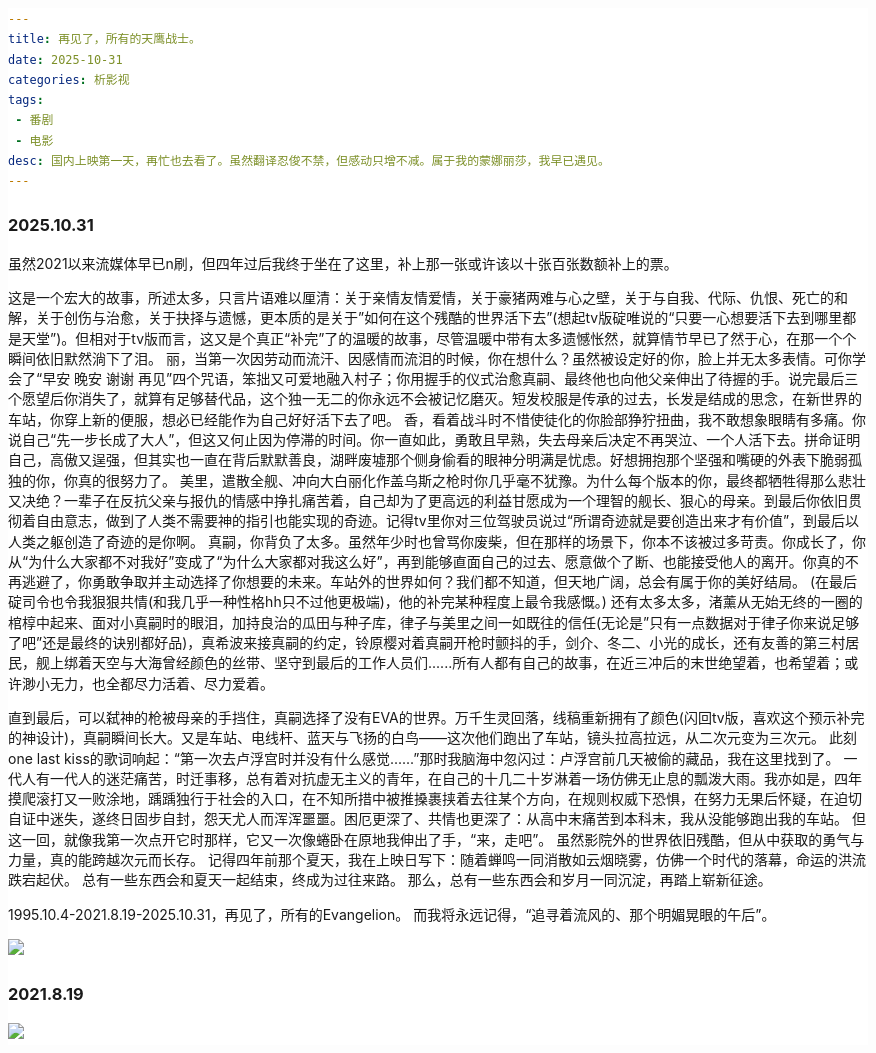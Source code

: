 ```yaml
---
title: 再见了，所有的天鹰战士。
date: 2025-10-31
categories: 析影视
tags:
 - 番剧
 - 电影
desc: 国内上映第一天，再忙也去看了。虽然翻译忍俊不禁，但感动只增不减。属于我的蒙娜丽莎，我早已遇见。
---
```


### 2025.10.31

虽然2021以来流媒体早已n刷，但四年过后我终于坐在了这里，补上那一张或许该以十张百张数额补上的票。

这是一个宏大的故事，所述太多，只言片语难以厘清：关于亲情友情爱情，关于豪猪两难与心之壁，关于与自我、代际、仇恨、死亡的和解，关于创伤与治愈，关于抉择与遗憾，更本质的是关于”如何在这个残酷的世界活下去”(想起tv版碇唯说的“只要一心想要活下去到哪里都是天堂”)。但相对于tv版而言，这又是个真正“补完”了的温暖的故事，尽管温暖中带有太多遗憾怅然，就算情节早已了然于心，在那一个个瞬间依旧默然淌下了泪。
丽，当第一次因劳动而流汗、因感情而流泪的时候，你在想什么？虽然被设定好的你，脸上并无太多表情。可你学会了“早安 晚安 谢谢 再见”四个咒语，笨拙又可爱地融入村子；你用握手的仪式治愈真嗣、最终他也向他父亲伸出了待握的手。说完最后三个愿望后你消失了，就算有足够替代品，这个独一无二的你永远不会被记忆磨灭。短发校服是传承的过去，长发是结成的思念，在新世界的车站，你穿上新的便服，想必已经能作为自己好好活下去了吧。
香，看着战斗时不惜使徒化的你脸部狰狞扭曲，我不敢想象眼睛有多痛。你说自己“先一步长成了大人”，但这又何止因为停滞的时间。你一直如此，勇敢且早熟，失去母亲后决定不再哭泣、一个人活下去。拼命证明自己，高傲又逞强，但其实也一直在背后默默善良，湖畔废墟那个侧身偷看的眼神分明满是忧虑。好想拥抱那个坚强和嘴硬的外表下脆弱孤独的你，你真的很努力了。
美里，遣散全舰、冲向大白丽化作盖乌斯之枪时你几乎毫不犹豫。为什么每个版本的你，最终都牺牲得那么悲壮又决绝？一辈子在反抗父亲与报仇的情感中挣扎痛苦着，自己却为了更高远的利益甘愿成为一个理智的舰长、狠心的母亲。到最后你依旧贯彻着自由意志，做到了人类不需要神的指引也能实现的奇迹。记得tv里你对三位驾驶员说过“所谓奇迹就是要创造出来才有价值”，到最后以人类之躯创造了奇迹的是你啊。
真嗣，你背负了太多。虽然年少时也曾骂你废柴，但在那样的场景下，你本不该被过多苛责。你成长了，你从“为什么大家都不对我好”变成了“为什么大家都对我这么好”，再到能够直面自己的过去、愿意做个了断、也能接受他人的离开。你真的不再逃避了，你勇敢争取并主动选择了你想要的未来。车站外的世界如何？我们都不知道，但天地广阔，总会有属于你的美好结局。
(在最后碇司令也令我狠狠共情(和我几乎一种性格hh只不过他更极端)，他的补完某种程度上最令我感慨。)
还有太多太多，渚薰从无始无终的一圈的棺椁中起来、面对小真嗣时的眼泪，加持良治的瓜田与种子库，律子与美里之间一如既往的信任(无论是”只有一点数据对于律子你来说足够了吧”还是最终的诀别都好品)，真希波来接真嗣的约定，铃原樱对着真嗣开枪时颤抖的手，剑介、冬二、小光的成长，还有友善的第三村居民，舰上绑着天空与大海曾经颜色的丝带、坚守到最后的工作人员们......所有人都有自己的故事，在近三冲后的末世绝望着，也希望着；或许渺小无力，也全都尽力活着、尽力爱着。

直到最后，可以弑神的枪被母亲的手挡住，真嗣选择了没有EVA的世界。万千生灵回落，线稿重新拥有了颜色(闪回tv版，喜欢这个预示补完的神设计)，真嗣瞬间长大。又是车站、电线杆、蓝天与飞扬的白鸟——这次他们跑出了车站，镜头拉高拉远，从二次元变为三次元。
此刻one last kiss的歌词响起：“第一次去卢浮宫时并没有什么感觉......”那时我脑海中忽闪过：卢浮宫前几天被偷的藏品，我在这里找到了。
一代人有一代人的迷茫痛苦，时迁事移，总有着对抗虚无主义的青年，在自己的十几二十岁淋着一场仿佛无止息的瓢泼大雨。我亦如是，四年摸爬滚打又一败涂地，踽踽独行于社会的入口，在不知所措中被推搡裹挟着去往某个方向，在规则权威下恐惧，在努力无果后怀疑，在迫切自证中迷失，遂终日固步自封，怨天尤人而浑浑噩噩。困厄更深了、共情也更深了：从高中末痛苦到本科末，我从没能够跑出我的车站。
但这一回，就像我第一次点开它时那样，它又一次像蜷卧在原地我伸出了手，“来，走吧”。
虽然影院外的世界依旧残酷，但从中获取的勇气与力量，真的能跨越次元而长存。
记得四年前那个夏天，我在上映日写下：随着蝉鸣一同消散如云烟晓雾，仿佛一个时代的落幕，命运的洪流跌宕起伏。 总有一些东西会和夏天一起结束，终成为过往来路。
那么，总有一些东西会和岁月一同沉淀，再踏上崭新征途。

1995.10.4-2021.8.19-2025.10.31，再见了，所有的Evangelion。
而我将永远记得，“追寻着流风的、那个明媚晃眼的午后”。

<img src="https://raw.githubusercontent.com/YukinoshitaSherry/qycf_picbed/main/img/20251102004229317.png" style="width:85%"><br>

### 2021.8.19

<img src="https://raw.githubusercontent.com/YukinoshitaSherry/qycf_picbed/main/img/20251102002032823.png" style="width:85%"><br>